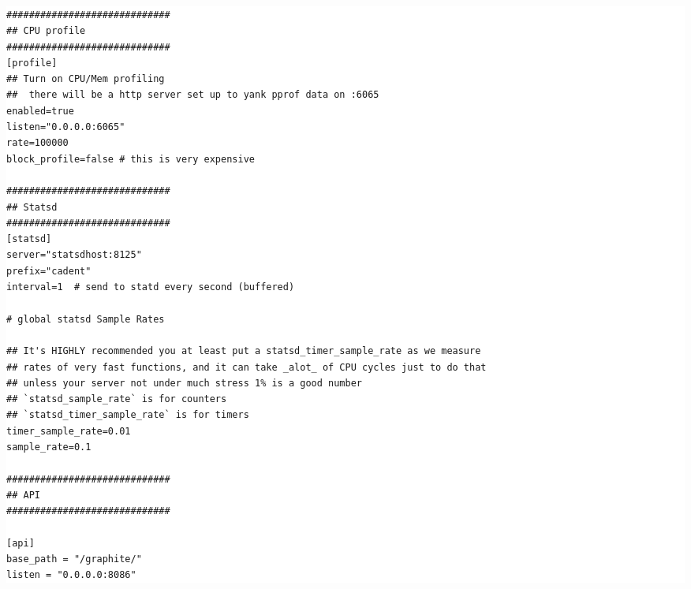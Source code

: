     #############################
    ## CPU profile
    #############################
    [profile]
    ## Turn on CPU/Mem profiling
    ##  there will be a http server set up to yank pprof data on :6065
    enabled=true
    listen="0.0.0.0:6065"
    rate=100000
    block_profile=false # this is very expensive
    
    #############################
    ## Statsd
    #############################
    [statsd]
    server="statsdhost:8125"
    prefix="cadent"
    interval=1  # send to statd every second (buffered)
    
    # global statsd Sample Rates
    
    ## It's HIGHLY recommended you at least put a statsd_timer_sample_rate as we measure
    ## rates of very fast functions, and it can take _alot_ of CPU cycles just to do that
    ## unless your server not under much stress 1% is a good number
    ## `statsd_sample_rate` is for counters
    ## `statsd_timer_sample_rate` is for timers
    timer_sample_rate=0.01
    sample_rate=0.1
    
    #############################
    ## API
    #############################
    
    [api]
    base_path = "/graphite/"
    listen = "0.0.0.0:8086"
    